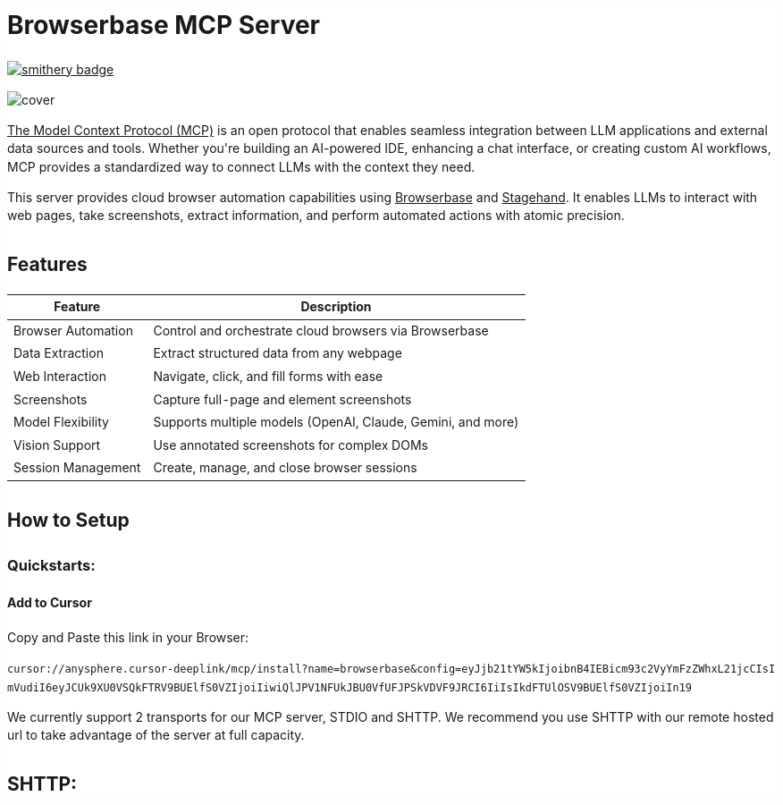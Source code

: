 # Browserbase MCP Server

[![smithery badge](https://smithery.ai/badge/@browserbasehq/mcp-browserbase)](https://smithery.ai/server/@browserbasehq/mcp-browserbase)

![cover](assets/cover.png)

[The Model Context Protocol (MCP)](https://modelcontextprotocol.io/introduction) is an open protocol that enables seamless integration between LLM applications and external data sources and tools. Whether you're building an AI-powered IDE, enhancing a chat interface, or creating custom AI workflows, MCP provides a standardized way to connect LLMs with the context they need.

This server provides cloud browser automation capabilities using [Browserbase](https://www.browserbase.com/) and [Stagehand](https://github.com/browserbase/stagehand). It enables LLMs to interact with web pages, take screenshots, extract information, and perform automated actions with atomic precision.

## Features

| Feature            | Description                                                 |
| ------------------ | ----------------------------------------------------------- |
| Browser Automation | Control and orchestrate cloud browsers via Browserbase      |
| Data Extraction    | Extract structured data from any webpage                    |
| Web Interaction    | Navigate, click, and fill forms with ease                   |
| Screenshots        | Capture full-page and element screenshots                   |
| Model Flexibility  | Supports multiple models (OpenAI, Claude, Gemini, and more) |
| Vision Support     | Use annotated screenshots for complex DOMs                  |
| Session Management | Create, manage, and close browser sessions                  |

## How to Setup

### Quickstarts:

#### Add to Cursor

Copy and Paste this link in your Browser:

```text
cursor://anysphere.cursor-deeplink/mcp/install?name=browserbase&config=eyJjb21tYW5kIjoibnB4IEBicm93c2VyYmFzZWhxL21jcCIsImVudiI6eyJCUk9XU0VSQkFTRV9BUElfS0VZIjoiIiwiQlJPV1NFUkJBU0VfUFJPSkVDVF9JRCI6IiIsIkdFTUlOSV9BUElfS0VZIjoiIn19
```

We currently support 2 transports for our MCP server, STDIO and SHTTP. We recommend you use SHTTP with our remote hosted url to take advantage of the server at full capacity.

## SHTTP:
